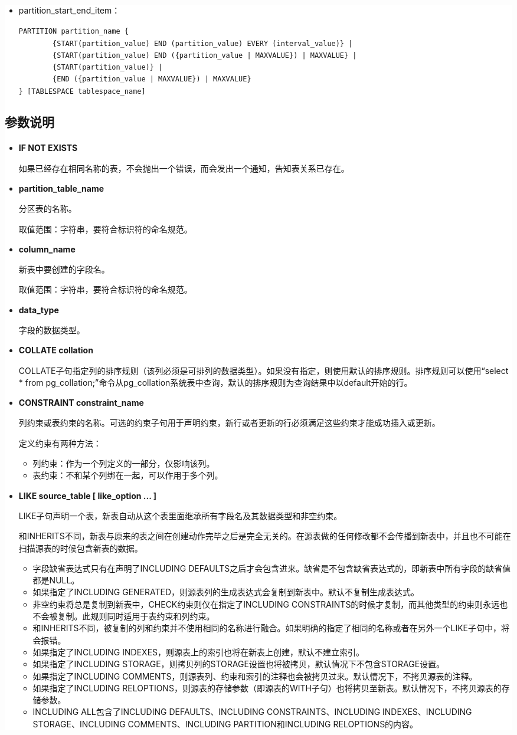 -   partition\_start\_end\_item：

    ```
    PARTITION partition_name {
            {START(partition_value) END (partition_value) EVERY (interval_value)} |
            {START(partition_value) END ({partition_value | MAXVALUE}) | MAXVALUE} |
            {START(partition_value)} |
            {END ({partition_value | MAXVALUE}) | MAXVALUE}
    } [TABLESPACE tablespace_name]
    ```


## 参数说明<a name="zh-cn_topic_0283136653_zh-cn_topic_0237122119_zh-cn_topic_0059777586_sd2701df1d7364084a7791592def4e9eb"></a>

-   **IF NOT EXISTS**

    如果已经存在相同名称的表，不会抛出一个错误，而会发出一个通知，告知表关系已存在。

-   **partition\_table\_name**

    分区表的名称。

    取值范围：字符串，要符合标识符的命名规范。

-   **column\_name**

    新表中要创建的字段名。

    取值范围：字符串，要符合标识符的命名规范。

-   **data\_type**

    字段的数据类型。

-   **COLLATE  collation**

    COLLATE子句指定列的排序规则（该列必须是可排列的数据类型）。如果没有指定，则使用默认的排序规则。排序规则可以使用“select \* from pg\_collation;”命令从pg\_collation系统表中查询，默认的排序规则为查询结果中以default开始的行。

-   **CONSTRAINT constraint\_name**

    列约束或表约束的名称。可选的约束子句用于声明约束，新行或者更新的行必须满足这些约束才能成功插入或更新。

    定义约束有两种方法：

    -   列约束：作为一个列定义的一部分，仅影响该列。
    -   表约束：不和某个列绑在一起，可以作用于多个列。

-   **LIKE source\_table \[ like\_option ... \]**

    LIKE子句声明一个表，新表自动从这个表里面继承所有字段名及其数据类型和非空约束。

    和INHERITS不同，新表与原来的表之间在创建动作完毕之后是完全无关的。在源表做的任何修改都不会传播到新表中，并且也不可能在扫描源表的时候包含新表的数据。

    -   字段缺省表达式只有在声明了INCLUDING DEFAULTS之后才会包含进来。缺省是不包含缺省表达式的，即新表中所有字段的缺省值都是NULL。
    -   如果指定了INCLUDING GENERATED，则源表列的生成表达式会复制到新表中。默认不复制生成表达式。
    -   非空约束将总是复制到新表中，CHECK约束则仅在指定了INCLUDING CONSTRAINTS的时候才复制，而其他类型的约束则永远也不会被复制。此规则同时适用于表约束和列约束。
    -   和INHERITS不同，被复制的列和约束并不使用相同的名称进行融合。如果明确的指定了相同的名称或者在另外一个LIKE子句中，将会报错。
    -   如果指定了INCLUDING INDEXES，则源表上的索引也将在新表上创建，默认不建立索引。
    -   如果指定了INCLUDING STORAGE，则拷贝列的STORAGE设置也将被拷贝，默认情况下不包含STORAGE设置。
    -   如果指定了INCLUDING COMMENTS，则源表列、约束和索引的注释也会被拷贝过来。默认情况下，不拷贝源表的注释。
    -   如果指定了INCLUDING RELOPTIONS，则源表的存储参数（即源表的WITH子句）也将拷贝至新表。默认情况下，不拷贝源表的存储参数。
    -   INCLUDING ALL包含了INCLUDING DEFAULTS、INCLUDING CONSTRAINTS、INCLUDING INDEXES、INCLUDING STORAGE、INCLUDING COMMENTS、INCLUDING PARTITION和INCLUDING RELOPTIONS的内容。
